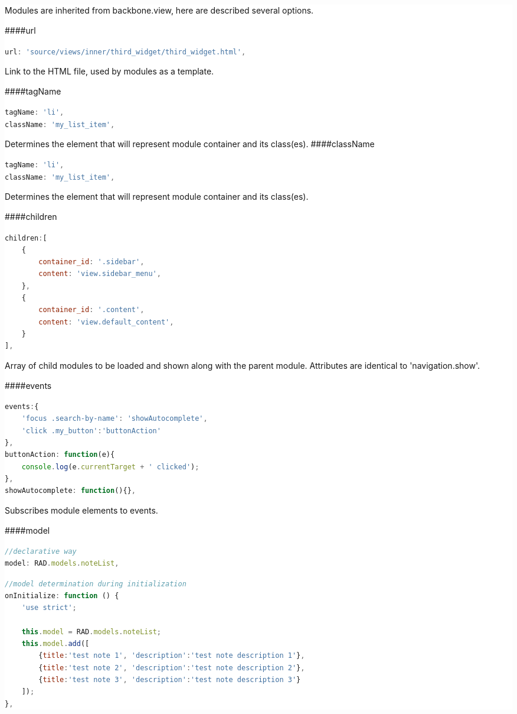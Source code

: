 Modules are inherited from backbone.view, here are described several options.

####url
```javascript
url: 'source/views/inner/third_widget/third_widget.html',
```
Link to the HTML file, used by modules as a template.

####tagName
```javascript
tagName: 'li',
className: 'my_list_item',
```
Determines the element that will represent module container and its class(es).
####className
```javascript
tagName: 'li',
className: 'my_list_item',
```
Determines the element that will represent module container and its class(es).

####children
```javascript
children:[
    {
        container_id: '.sidebar',
        content: 'view.sidebar_menu',
    },
    {
        container_id: '.content',
        content: 'view.default_content',
    }
],
```
Array of child modules to be loaded and shown along with the parent module. Attributes are identical to 'navigation.show'.

####events
```javascript
events:{
    'focus .search-by-name': 'showAutocomplete',
    'click .my_button':'buttonAction'
},
buttonAction: function(e){
    console.log(e.currentTarget + ' clicked');
},
showAutocomplete: function(){},
```
Subscribes module elements to events.

####model
```javascript
//declarative way
model: RAD.models.noteList,
```
```javascript 
//model determination during initialization
onInitialize: function () {
    'use strict';
 
    this.model = RAD.models.noteList;
    this.model.add([
        {title:'test note 1', 'description':'test note description 1'},
        {title:'test note 2', 'description':'test note description 2'},
        {title:'test note 3', 'description':'test note description 3'}
    ]);
},
```
